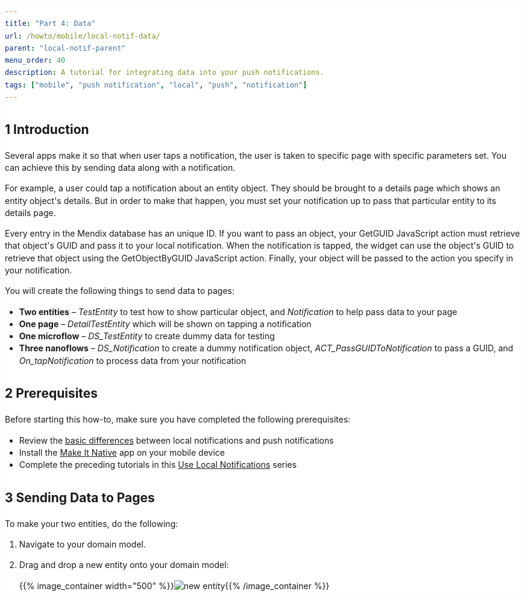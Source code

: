 ```yaml
---
title: "Part 4: Data"
url: /howto/mobile/local-notif-data/
parent: "local-notif-parent"
menu_order: 40
description: A tutorial for integrating data into your push notifications.
tags: ["mobile", "push notification", "local", "push", "notification"]
---
```


##  1 Introduction

Several apps make it so that when user taps a notification, the user is taken to specific page with specific parameters set. You can achieve this by sending data along with a notification. 

For example, a user could tap a notification about an entity object. They should be brought to a details page which shows an entity object's details. But in order to make that happen, you must set your notification up to pass that particular entity to its details page.

Every entry in the Mendix database has an unique ID. If you want to pass an object, your GetGUID JavaScript action must retrieve that object's GUID and pass it to your local notification. When the notification is tapped, the widget can use the object's GUID to retrieve that object using the GetObjectByGUID JavaScript action. Finally, your object will be passed to the action you specify in your notification.

You will create the following things to send data to pages:

* **Two entities** – *TestEntity* to test how to show particular object, and *Notification* to help pass data to your page
* **One page** – *DetailTestEntity* which will be shown on tapping a notification
* **One microflow** – *DS_TestEntity* to create dummy data for testing
* **Three nanoflows** – *DS_Notification* to create a dummy notification object, *ACT_PassGUIDToNotification* to pass a GUID, and *On_tapNotification* to process data from your notification

## 2 Prerequisites

Before starting this how-to, make sure you have completed the following prerequisites:

* Review the [basic differences](https://developer.apple.com/library/archive/documentation/NetworkingInternet/Conceptual/RemoteNotificationsPG/) between local notifications and push notifications
* Install the [Make It Native](/refguide/getting-the-make-it-native-app/) app on your mobile device
* Complete the preceding tutorials in this [Use Local Notifications](/howto/mobile/local-notif-parent/) series

## 3 Sending Data to Pages

To make your two entities, do the following:

1. Navigate to your domain model.
2.  Drag and drop a new entity onto your domain model: 

	{{% image_container width="500" %}}![new entity](/attachments/howto/mobile/native-mobile/implementation/notifications/local-notif-parent/local-notif-data/new-entity.png){{% /image_container %}}
